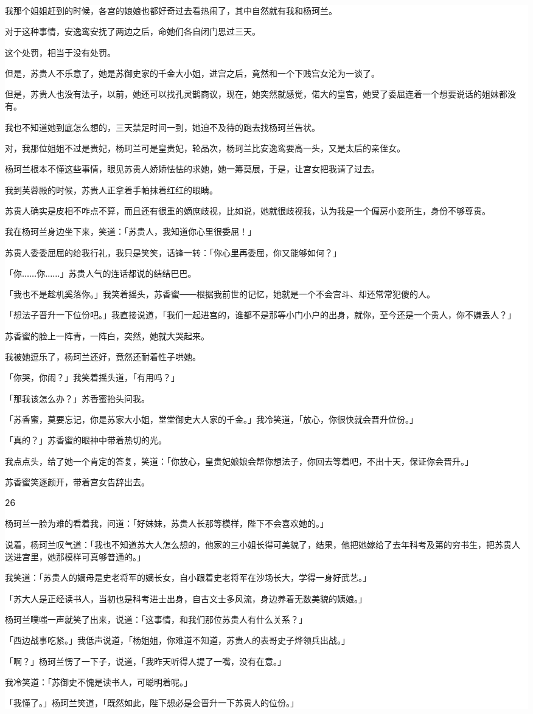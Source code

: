 我那个姐姐赶到的时候，各宫的娘娘也都好奇过去看热闹了，其中自然就有我和杨珂兰。

对于这种事情，安逸鸾安抚了两边之后，命她们各自闭门思过三天。

这个处罚，相当于没有处罚。

但是，苏贵人不乐意了，她是苏御史家的千金大小姐，进宫之后，竟然和一个下贱宫女沦为一谈了。

但是，苏贵人也没有法子，以前，她还可以找孔灵鹊商议，现在，她突然就感觉，偌大的皇宫，她受了委屈连着一个想要说话的姐妹都没有。

我也不知道她到底怎么想的，三天禁足时间一到，她迫不及待的跑去找杨珂兰告状。

对，我那位姐姐不过是贵妃，杨珂兰可是皇贵妃，轮品次，杨珂兰比安逸鸾要高一头，又是太后的亲侄女。

杨珂兰根本不懂这些事情，眼见苏贵人娇娇怯怯的求她，她一筹莫展，于是，让宫女把我请了过去。

我到芙蓉殿的时候，苏贵人正拿着手帕抹着红红的眼睛。

苏贵人确实是皮相不咋点不算，而且还有很重的嫡庶歧视，比如说，她就很歧视我，认为我是一个偏房小妾所生，身份不够尊贵。

我在杨珂兰身边坐下来，笑道：「苏贵人，我知道你心里很委屈！」

苏贵人委委屈屈的给我行礼，我只是笑笑，话锋一转：「你心里再委屈，你又能够如何？」

「你……你……」苏贵人气的连话都说的结结巴巴。

「我也不是趁机奚落你。」我笑着摇头，苏香蜜——根据我前世的记忆，她就是一个不会宫斗、却还常常犯傻的人。

「想法子晋升一下位份吧。」我直接说道，「我们一起进宫的，谁都不是那等小门小户的出身，就你，至今还是一个贵人，你不嫌丢人？」

苏香蜜的脸上一阵青，一阵白，突然，她就大哭起来。

我被她逗乐了，杨珂兰还好，竟然还耐着性子哄她。

「你哭，你闹？」我笑着摇头道，「有用吗？」

「那我该怎么办？」苏香蜜抬头问我。

「苏香蜜，莫要忘记，你是苏家大小姐，堂堂御史大人家的千金。」我冷笑道，「放心，你很快就会晋升位份。」

「真的？」苏香蜜的眼神中带着热切的光。

我点点头，给了她一个肯定的答复，笑道：「你放心，皇贵妃娘娘会帮你想法子，你回去等着吧，不出十天，保证你会晋升。」

苏香蜜笑逐颜开，带着宫女告辞出去。

26

杨珂兰一脸为难的看着我，问道：「好妹妹，苏贵人长那等模样，陛下不会喜欢她的。」

说着，杨珂兰叹气道：「我也不知道苏大人怎么想的，他家的三小姐长得可美貌了，结果，他把她嫁给了去年科考及第的穷书生，把苏贵人送进宫里，她那模样可真够普通的。」

我笑道：「苏贵人的嫡母是史老将军的嫡长女，自小跟着史老将军在沙场长大，学得一身好武艺。」

「苏大人是正经读书人，当初也是科考进士出身，自古文士多风流，身边养着无数美貌的姨娘。」

杨珂兰噗嗤一声就笑了出来，说道：「这事情，和我们那位苏贵人有什么关系？」

「西边战事吃紧。」我低声说道，「杨姐姐，你难道不知道，苏贵人的表哥史子烨领兵出战。」

「啊？」杨珂兰愣了一下子，说道，「我昨天听得人提了一嘴，没有在意。」

我冷笑道：「苏御史不愧是读书人，可聪明着呢。」

「我懂了。」杨珂兰笑道，「既然如此，陛下想必是会晋升一下苏贵人的位份。」
